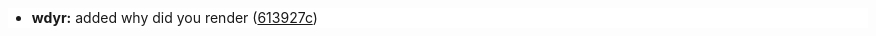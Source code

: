 * **wdyr:** added why did you render ([613927c](https://github.com/HoseaCodes/Blog/commit/613927c7001edae1650363e9a3f730713161ae8b))



